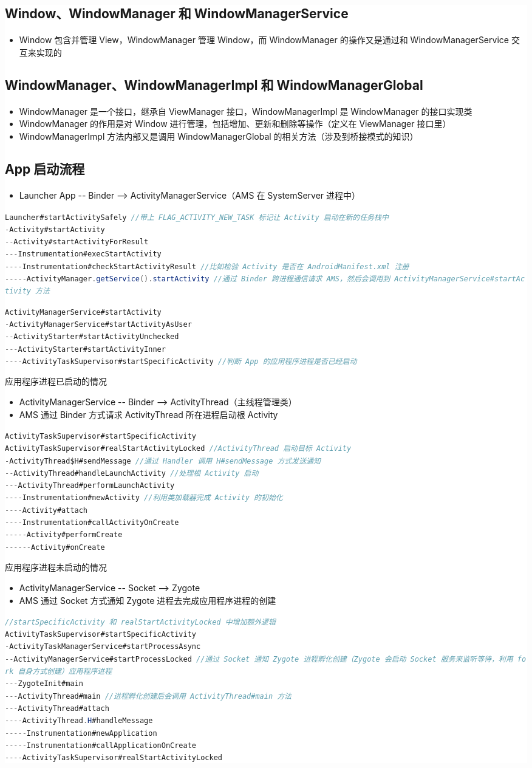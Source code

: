 ## Window、WindowManager 和 WindowManagerService
- Window 包含并管理 View，WindowManager 管理 Window，而 WindowManager 的操作又是通过和 WindowManagerService 交互来实现的

## WindowManager、WindowManagerImpl 和 WindowManagerGlobal
- WindowManager 是一个接口，继承自 ViewManager 接口，WindowManagerImpl 是 WindowManager 的接口实现类
- WindowManager 的作用是对 Window 进行管理，包括增加、更新和删除等操作（定义在 ViewManager 接口里）
- WindowManagerImpl 方法内部又是调用 WindowManagerGlobal 的相关方法（涉及到桥接模式的知识）

## App 启动流程
- Launcher App -- Binder --> ActivityManagerService（AMS 在 SystemServer 进程中）
```java
Launcher#startActivitySafely //带上 FLAG_ACTIVITY_NEW_TASK 标记让 Activity 启动在新的任务栈中
-Activity#startActivity
--Activity#startActivityForResult
---Instrumentation#execStartActivity
----Instrumentation#checkStartActivityResult //比如检验 Activity 是否在 AndroidManifest.xml 注册
-----ActivityManager.getService().startActivity //通过 Binder 跨进程通信请求 AMS，然后会调用到 ActivityManagerService#startActivity 方法
```

```java
ActivityManagerService#startActivity
-ActivityManagerService#startActivityAsUser
--ActivityStarter#startActivityUnchecked
---ActivityStarter#startActivityInner
----ActivityTaskSupervisor#startSpecificActivity //判断 App 的应用程序进程是否已经启动
```

应用程序进程已启动的情况
- ActivityManagerService -- Binder --> ActivityThread（主线程管理类）
- AMS 通过 Binder 方式请求 ActivityThread 所在进程启动根 Activity
```java
ActivityTaskSupervisor#startSpecificActivity
ActivityTaskSupervisor#realStartActivityLocked //ActivityThread 启动目标 Activity
-ActivityThread$H#sendMessage //通过 Handler 调用 H#sendMessage 方式发送通知
--ActivityThread#handleLaunchActivity //处理根 Activity 启动
---ActivityThread#performLaunchActivity
----Instrumentation#newActivity //利用类加载器完成 Activity 的初始化
----Activity#attach
----Instrumentation#callActivityOnCreate
-----Activity#performCreate
------Activity#onCreate
```

应用程序进程未启动的情况
- ActivityManagerService -- Socket --> Zygote 
- AMS 通过 Socket 方式通知 Zygote 进程去完成应用程序进程的创建
```java
//startSpecificActivity 和 realStartActivityLocked 中增加额外逻辑
ActivityTaskSupervisor#startSpecificActivity
-ActivityTaskManagerService#startProcessAsync
--ActivityManagerService#startProcessLocked //通过 Socket 通知 Zygote 进程孵化创建（Zygote 会启动 Socket 服务来监听等待，利用 fork 自身方式创建）应用程序进程
---ZygoteInit#main
---ActivityThread#main //进程孵化创建后会调用 ActivityThread#main 方法
---ActivityThread#attach
----ActivityThread.H#handleMessage
-----Instrumentation#newApplication
-----Instrumentation#callApplicationOnCreate
----ActivityTaskSupervisor#realStartActivityLocked
```
